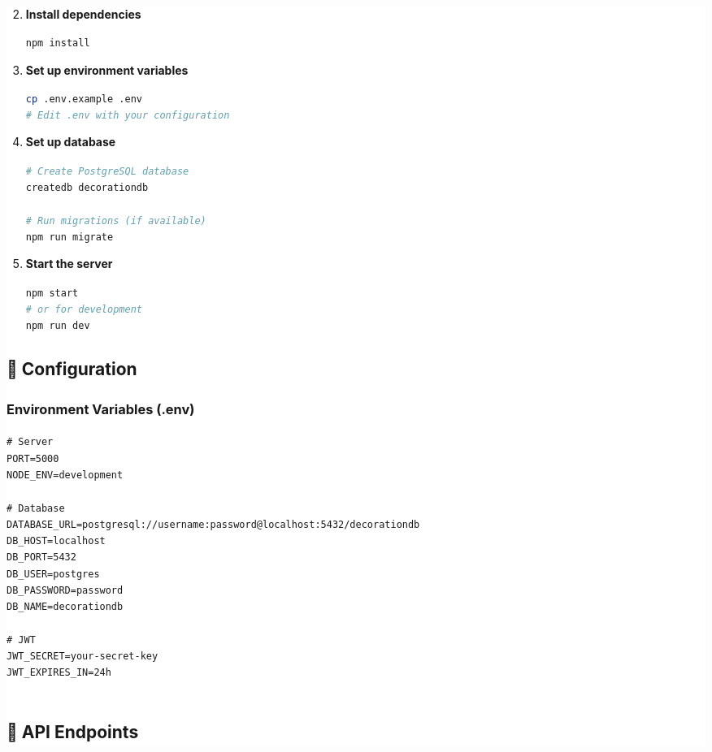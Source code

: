 2. **Install dependencies**
   ```bash
   npm install
   ```

3. **Set up environment variables**
   ```bash
   cp .env.example .env
   # Edit .env with your configuration
   ```



5. **Set up database**
   ```bash
   # Create PostgreSQL database
   createdb decorationdb
   
   # Run migrations (if available)
   npm run migrate
   ```

6. **Start the server**
   ```bash
   npm start
   # or for development
   npm run dev
   ```

## 🔧 Configuration

### Environment Variables (.env)
```env
# Server
PORT=5000
NODE_ENV=development

# Database
DATABASE_URL=postgresql://username:password@localhost:5432/decorationdb
DB_HOST=localhost
DB_PORT=5432
DB_USER=postgres
DB_PASSWORD=password
DB_NAME=decorationdb

# JWT
JWT_SECRET=your-secret-key
JWT_EXPIRES_IN=24h


```

## 📡 API Endpoints
